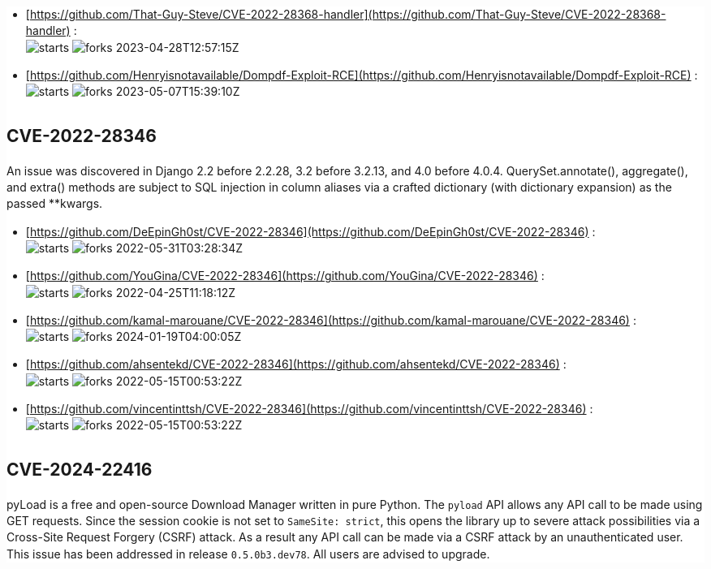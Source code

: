 - [https://github.com/That-Guy-Steve/CVE-2022-28368-handler](https://github.com/That-Guy-Steve/CVE-2022-28368-handler) :  
![starts](https://img.shields.io/github/stars/That-Guy-Steve/CVE-2022-28368-handler.svg) 
![forks](https://img.shields.io/github/forks/That-Guy-Steve/CVE-2022-28368-handler.svg) 
2023-04-28T12:57:15Z

- [https://github.com/Henryisnotavailable/Dompdf-Exploit-RCE](https://github.com/Henryisnotavailable/Dompdf-Exploit-RCE) :  
![starts](https://img.shields.io/github/stars/Henryisnotavailable/Dompdf-Exploit-RCE.svg) 
![forks](https://img.shields.io/github/forks/Henryisnotavailable/Dompdf-Exploit-RCE.svg) 
2023-05-07T15:39:10Z

## CVE-2022-28346
 An issue was discovered in Django 2.2 before 2.2.28, 3.2 before 3.2.13, and 4.0 before 4.0.4. QuerySet.annotate(), aggregate(), and extra() methods are subject to SQL injection in column aliases via a crafted dictionary (with dictionary expansion) as the passed **kwargs.

- [https://github.com/DeEpinGh0st/CVE-2022-28346](https://github.com/DeEpinGh0st/CVE-2022-28346) :  
![starts](https://img.shields.io/github/stars/DeEpinGh0st/CVE-2022-28346.svg) 
![forks](https://img.shields.io/github/forks/DeEpinGh0st/CVE-2022-28346.svg) 
2022-05-31T03:28:34Z

- [https://github.com/YouGina/CVE-2022-28346](https://github.com/YouGina/CVE-2022-28346) :  
![starts](https://img.shields.io/github/stars/YouGina/CVE-2022-28346.svg) 
![forks](https://img.shields.io/github/forks/YouGina/CVE-2022-28346.svg) 
2022-04-25T11:18:12Z

- [https://github.com/kamal-marouane/CVE-2022-28346](https://github.com/kamal-marouane/CVE-2022-28346) :  
![starts](https://img.shields.io/github/stars/kamal-marouane/CVE-2022-28346.svg) 
![forks](https://img.shields.io/github/forks/kamal-marouane/CVE-2022-28346.svg) 
2024-01-19T04:00:05Z

- [https://github.com/ahsentekd/CVE-2022-28346](https://github.com/ahsentekd/CVE-2022-28346) :  
![starts](https://img.shields.io/github/stars/ahsentekd/CVE-2022-28346.svg) 
![forks](https://img.shields.io/github/forks/ahsentekd/CVE-2022-28346.svg) 
2022-05-15T00:53:22Z

- [https://github.com/vincentinttsh/CVE-2022-28346](https://github.com/vincentinttsh/CVE-2022-28346) :  
![starts](https://img.shields.io/github/stars/vincentinttsh/CVE-2022-28346.svg) 
![forks](https://img.shields.io/github/forks/vincentinttsh/CVE-2022-28346.svg) 
2022-05-15T00:53:22Z

## CVE-2024-22416
 pyLoad is a free and open-source Download Manager written in pure Python. The `pyload` API allows any API call to be made using GET requests. Since the session cookie is not set to `SameSite: strict`, this opens the library up to severe attack possibilities via a Cross-Site Request Forgery (CSRF) attack. As a result any API call can be made via a CSRF attack by an unauthenticated user. This issue has been addressed in release `0.5.0b3.dev78`. All users are advised to upgrade.
